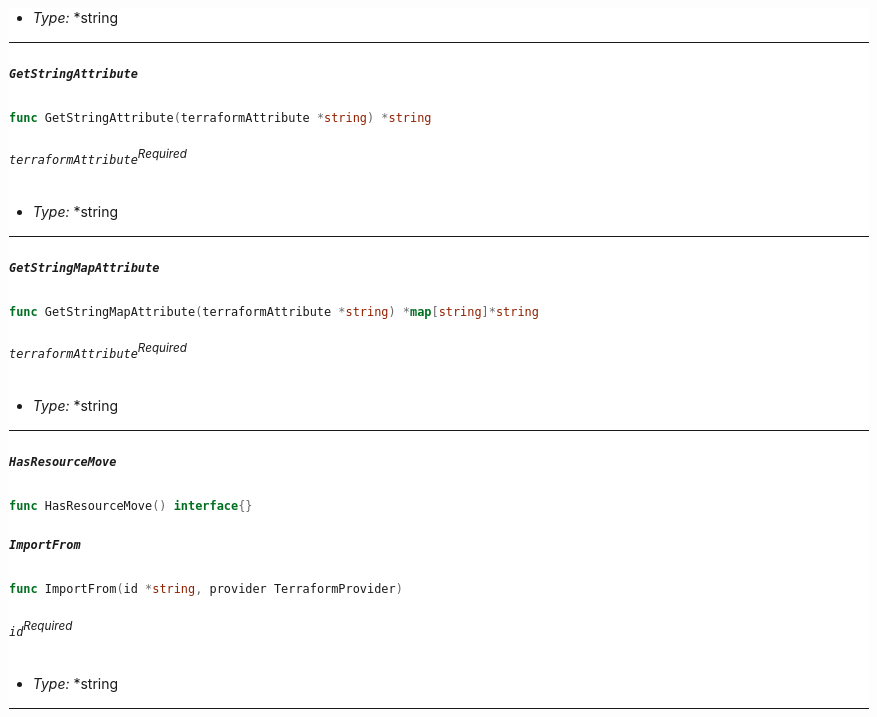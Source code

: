 - *Type:* *string

---

##### `GetStringAttribute` <a name="GetStringAttribute" id="@cdktf/provider-mongodbatlas.eventTrigger.EventTrigger.getStringAttribute"></a>

```go
func GetStringAttribute(terraformAttribute *string) *string
```

###### `terraformAttribute`<sup>Required</sup> <a name="terraformAttribute" id="@cdktf/provider-mongodbatlas.eventTrigger.EventTrigger.getStringAttribute.parameter.terraformAttribute"></a>

- *Type:* *string

---

##### `GetStringMapAttribute` <a name="GetStringMapAttribute" id="@cdktf/provider-mongodbatlas.eventTrigger.EventTrigger.getStringMapAttribute"></a>

```go
func GetStringMapAttribute(terraformAttribute *string) *map[string]*string
```

###### `terraformAttribute`<sup>Required</sup> <a name="terraformAttribute" id="@cdktf/provider-mongodbatlas.eventTrigger.EventTrigger.getStringMapAttribute.parameter.terraformAttribute"></a>

- *Type:* *string

---

##### `HasResourceMove` <a name="HasResourceMove" id="@cdktf/provider-mongodbatlas.eventTrigger.EventTrigger.hasResourceMove"></a>

```go
func HasResourceMove() interface{}
```

##### `ImportFrom` <a name="ImportFrom" id="@cdktf/provider-mongodbatlas.eventTrigger.EventTrigger.importFrom"></a>

```go
func ImportFrom(id *string, provider TerraformProvider)
```

###### `id`<sup>Required</sup> <a name="id" id="@cdktf/provider-mongodbatlas.eventTrigger.EventTrigger.importFrom.parameter.id"></a>

- *Type:* *string

---